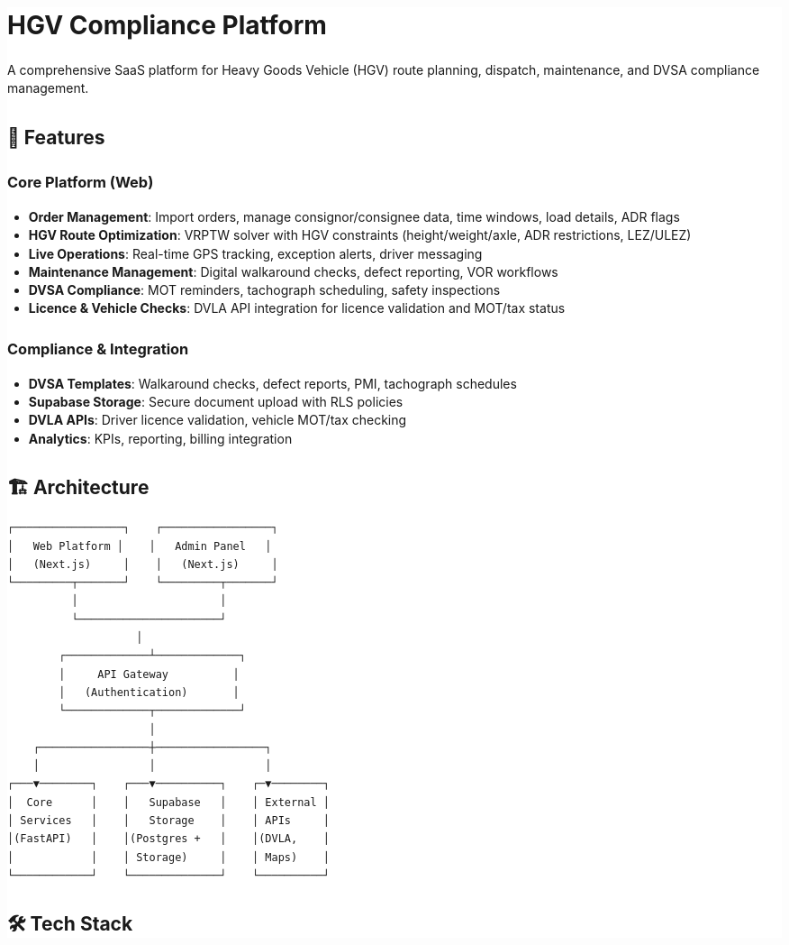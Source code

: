 # HGV Compliance Platform

A comprehensive SaaS platform for Heavy Goods Vehicle (HGV) route planning, dispatch, maintenance, and DVSA compliance management.

## 🚛 Features

### Core Platform (Web)
- **Order Management**: Import orders, manage consignor/consignee data, time windows, load details, ADR flags
- **HGV Route Optimization**: VRPTW solver with HGV constraints (height/weight/axle, ADR restrictions, LEZ/ULEZ)
- **Live Operations**: Real-time GPS tracking, exception alerts, driver messaging
- **Maintenance Management**: Digital walkaround checks, defect reporting, VOR workflows
- **DVSA Compliance**: MOT reminders, tachograph scheduling, safety inspections
- **Licence & Vehicle Checks**: DVLA API integration for licence validation and MOT/tax status

### Compliance & Integration
- **DVSA Templates**: Walkaround checks, defect reports, PMI, tachograph schedules
- **Supabase Storage**: Secure document upload with RLS policies
- **DVLA APIs**: Driver licence validation, vehicle MOT/tax checking
- **Analytics**: KPIs, reporting, billing integration

## 🏗️ Architecture

```
┌─────────────────┐    ┌─────────────────┐
│   Web Platform │    │   Admin Panel   │
│   (Next.js)     │    │   (Next.js)     │
└─────────┬───────┘    └─────────┬───────┘
          │                      │
          └──────────────────────┘
                    │
        ┌─────────────┴─────────────┐
        │     API Gateway          │
        │   (Authentication)       │
        └─────────────┬─────────────┘
                      │
    ┌─────────────────┼─────────────────┐
    │                 │                 │
┌───▼────────┐    ┌───▼──────────┐    ┌─▼────────┐
│  Core      │    │   Supabase   │    │ External │
│ Services   │    │   Storage    │    │ APIs     │
│(FastAPI)   │    │(Postgres +   │    │(DVLA,    │
│            │    │ Storage)     │    │ Maps)    │
└────────────┘    └──────────────┘    └──────────┘
```

## 🛠️ Tech Stack
